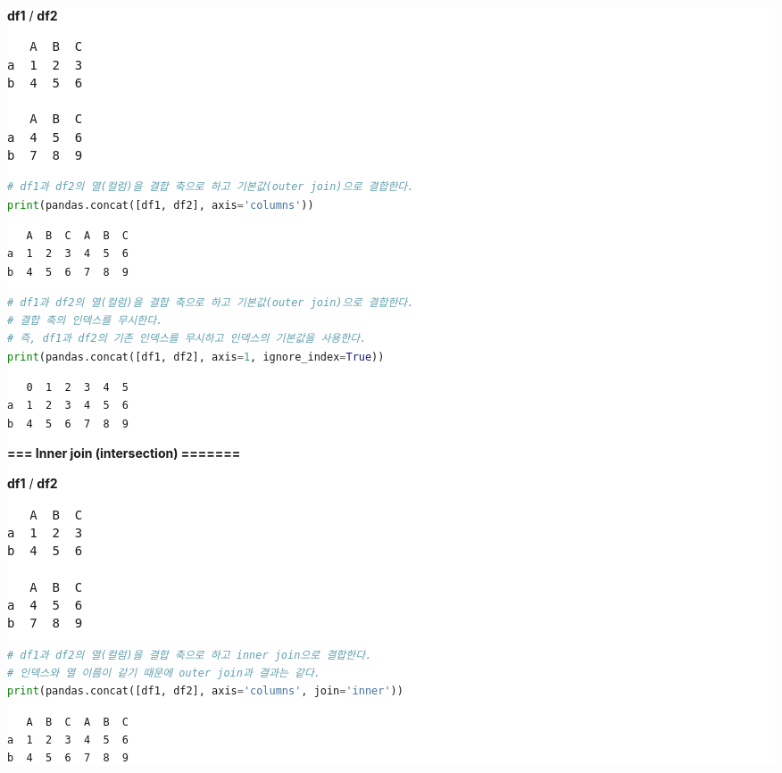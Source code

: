 **df1** / **df2**
<pre>
   A  B  C
a  1  2  3
b  4  5  6

   A  B  C
a  4  5  6
b  7  8  9
</pre>


```python
# df1과 df2의 열(컬럼)을 결합 축으로 하고 기본값(outer join)으로 결합한다.
print(pandas.concat([df1, df2], axis='columns'))
```

       A  B  C  A  B  C
    a  1  2  3  4  5  6
    b  4  5  6  7  8  9



```python
# df1과 df2의 열(컬럼)을 결합 축으로 하고 기본값(outer join)으로 결합한다.
# 결합 축의 인덱스를 무시한다. 
# 즉, df1과 df2의 기존 인덱스를 무시하고 인덱스의 기본값을 사용한다.
print(pandas.concat([df1, df2], axis=1, ignore_index=True))
```

       0  1  2  3  4  5
    a  1  2  3  4  5  6
    b  4  5  6  7  8  9


**=== Inner join (intersection) =======**

**df1** / **df2**
<pre>
   A  B  C
a  1  2  3
b  4  5  6

   A  B  C
a  4  5  6
b  7  8  9
</pre>


```python
# df1과 df2의 열(컬럼)을 결합 축으로 하고 inner join으로 결합한다.
# 인덱스와 열 이름이 같기 때문에 outer join과 결과는 같다.
print(pandas.concat([df1, df2], axis='columns', join='inner'))
```

       A  B  C  A  B  C
    a  1  2  3  4  5  6
    b  4  5  6  7  8  9
